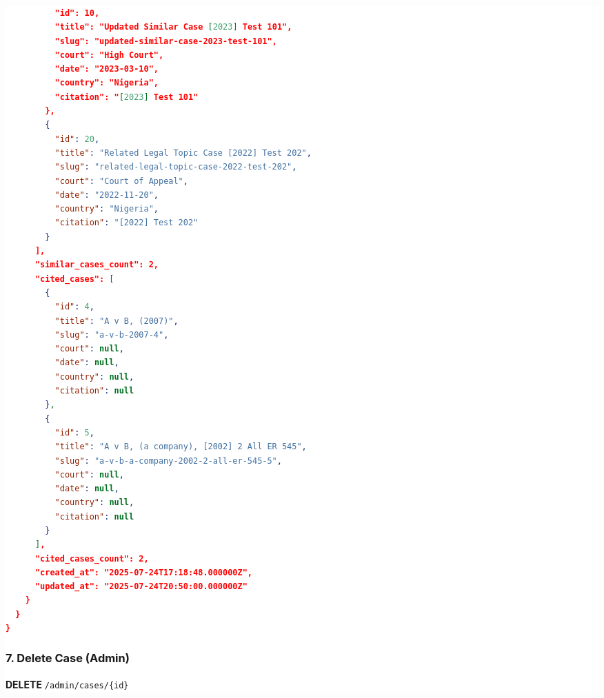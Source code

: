 ```json
          "id": 10,
          "title": "Updated Similar Case [2023] Test 101",
          "slug": "updated-similar-case-2023-test-101",
          "court": "High Court",
          "date": "2023-03-10",
          "country": "Nigeria",
          "citation": "[2023] Test 101"
        },
        {
          "id": 20,
          "title": "Related Legal Topic Case [2022] Test 202",
          "slug": "related-legal-topic-case-2022-test-202",
          "court": "Court of Appeal",
          "date": "2022-11-20",
          "country": "Nigeria",
          "citation": "[2022] Test 202"
        }
      ],
      "similar_cases_count": 2,
      "cited_cases": [
        {
          "id": 4,
          "title": "A v B, (2007)",
          "slug": "a-v-b-2007-4",
          "court": null,
          "date": null,
          "country": null,
          "citation": null
        },
        {
          "id": 5,
          "title": "A v B, (a company), [2002] 2 All ER 545",
          "slug": "a-v-b-a-company-2002-2-all-er-545-5",
          "court": null,
          "date": null,
          "country": null,
          "citation": null
        }
      ],
      "cited_cases_count": 2,
      "created_at": "2025-07-24T17:18:48.000000Z",
      "updated_at": "2025-07-24T20:50:00.000000Z"
    }
  }
}
```

### 7. Delete Case (Admin)

**DELETE** `/admin/cases/{id}`
